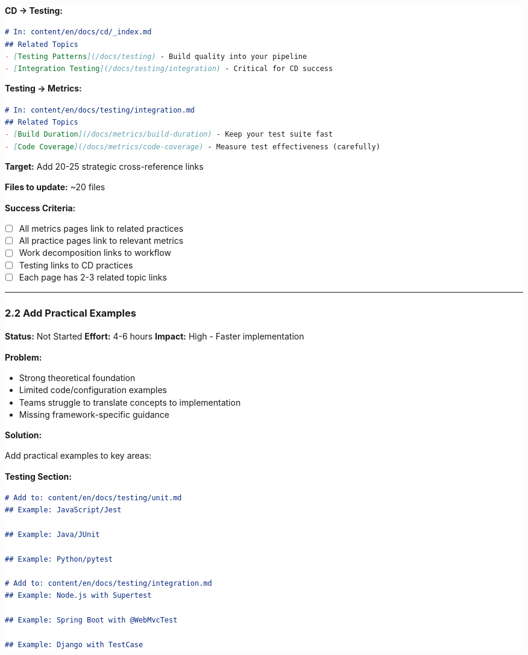 **CD → Testing:**
```markdown
# In: content/en/docs/cd/_index.md
## Related Topics
- [Testing Patterns](/docs/testing) - Build quality into your pipeline
- [Integration Testing](/docs/testing/integration) - Critical for CD success
```

**Testing → Metrics:**
```markdown
# In: content/en/docs/testing/integration.md
## Related Topics
- [Build Duration](/docs/metrics/build-duration) - Keep your test suite fast
- [Code Coverage](/docs/metrics/code-coverage) - Measure test effectiveness (carefully)
```

**Target:** Add 20-25 strategic cross-reference links

**Files to update:** ~20 files

**Success Criteria:**
- [ ] All metrics pages link to related practices
- [ ] All practice pages link to relevant metrics
- [ ] Work decomposition links to workflow
- [ ] Testing links to CD practices
- [ ] Each page has 2-3 related topic links

---

### 2.2 Add Practical Examples

**Status:** Not Started
**Effort:** 4-6 hours
**Impact:** High - Faster implementation

**Problem:**
- Strong theoretical foundation
- Limited code/configuration examples
- Teams struggle to translate concepts to implementation
- Missing framework-specific guidance

**Solution:**

Add practical examples to key areas:

**Testing Section:**

```markdown
# Add to: content/en/docs/testing/unit.md
## Example: JavaScript/Jest

## Example: Java/JUnit

## Example: Python/pytest

# Add to: content/en/docs/testing/integration.md
## Example: Node.js with Supertest

## Example: Spring Boot with @WebMvcTest

## Example: Django with TestCase
```
